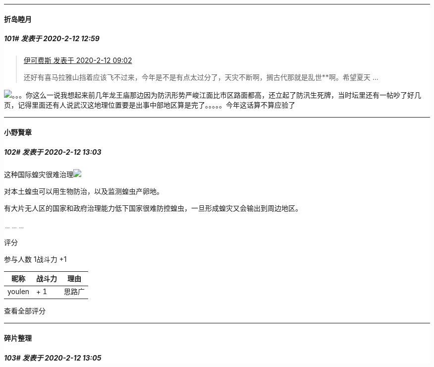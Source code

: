 
-----

####  折岛睦月  
##### 101#       发表于 2020-2-12 12:59



<blockquote><a href="httphttps://bbs.saraba1st.com/2b/forum.php?mod=redirect&amp;goto=findpost&amp;pid=46394327&amp;ptid=1913404" target="_blank">伊可费斯 发表于 2020-2-12 09:02</a>

还好有喜马拉雅山挡着应该飞不过来，今年是不是有点太过分了，天灾不断啊，搁古代那就是乱世**啊。希望夏天 ...</blockquote>
<img src="https://static.saraba1st.com/image/smiley/face2017/003.png" referrerpolicy="no-referrer">。。。你这么一说我想起来前几年龙王庙那边因为防汛形势严峻江面比市区路面都高，还立起了防汛生死牌，当时坛里还有一帖吵了好几页，记得里面还有人说武汉这地理位置要是出事中部地区算是完了。。。。。今年这话算不算应验了







-----

####  小野賢章  
##### 102#       发表于 2020-2-12 13:03




这种国际蝗灾很难治理<img src="https://static.saraba1st.com/image/smiley/face2017/001.png" referrerpolicy="no-referrer">

对本土蝗虫可以用生物防治，以及监测蝗虫产卵地。

有大片无人区的国家和政府治理能力低下国家很难防控蝗虫，一旦形成蝗灾又会输出到周边地区。



﹍﹍﹍

评分





 参与人数 1战斗力 +1

|昵称|战斗力|理由|
|----|---|---|
| youlen| + 1|思路广|



查看全部评分






-----

####  碎片整理  
##### 103#       发表于 2020-2-12 13:05

